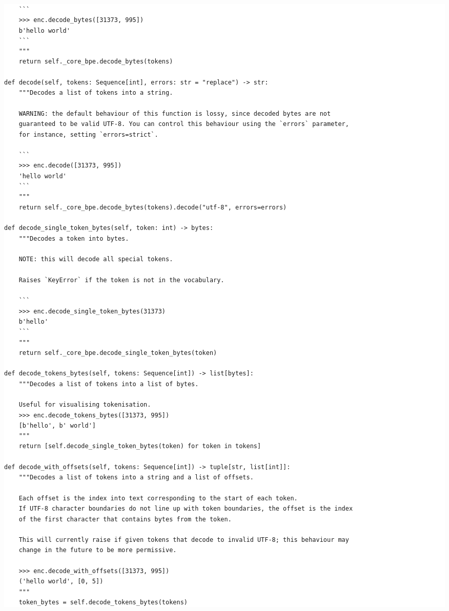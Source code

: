         ```
        >>> enc.decode_bytes([31373, 995])
        b'hello world'
        ```
        """
        return self._core_bpe.decode_bytes(tokens)

    def decode(self, tokens: Sequence[int], errors: str = "replace") -> str:
        """Decodes a list of tokens into a string.

        WARNING: the default behaviour of this function is lossy, since decoded bytes are not
        guaranteed to be valid UTF-8. You can control this behaviour using the `errors` parameter,
        for instance, setting `errors=strict`.

        ```
        >>> enc.decode([31373, 995])
        'hello world'
        ```
        """
        return self._core_bpe.decode_bytes(tokens).decode("utf-8", errors=errors)

    def decode_single_token_bytes(self, token: int) -> bytes:
        """Decodes a token into bytes.

        NOTE: this will decode all special tokens.

        Raises `KeyError` if the token is not in the vocabulary.

        ```
        >>> enc.decode_single_token_bytes(31373)
        b'hello'
        ```
        """
        return self._core_bpe.decode_single_token_bytes(token)

    def decode_tokens_bytes(self, tokens: Sequence[int]) -> list[bytes]:
        """Decodes a list of tokens into a list of bytes.

        Useful for visualising tokenisation.
        >>> enc.decode_tokens_bytes([31373, 995])
        [b'hello', b' world']
        """
        return [self.decode_single_token_bytes(token) for token in tokens]

    def decode_with_offsets(self, tokens: Sequence[int]) -> tuple[str, list[int]]:
        """Decodes a list of tokens into a string and a list of offsets.

        Each offset is the index into text corresponding to the start of each token.
        If UTF-8 character boundaries do not line up with token boundaries, the offset is the index
        of the first character that contains bytes from the token.

        This will currently raise if given tokens that decode to invalid UTF-8; this behaviour may
        change in the future to be more permissive.

        >>> enc.decode_with_offsets([31373, 995])
        ('hello world', [0, 5])
        """
        token_bytes = self.decode_tokens_bytes(tokens)
